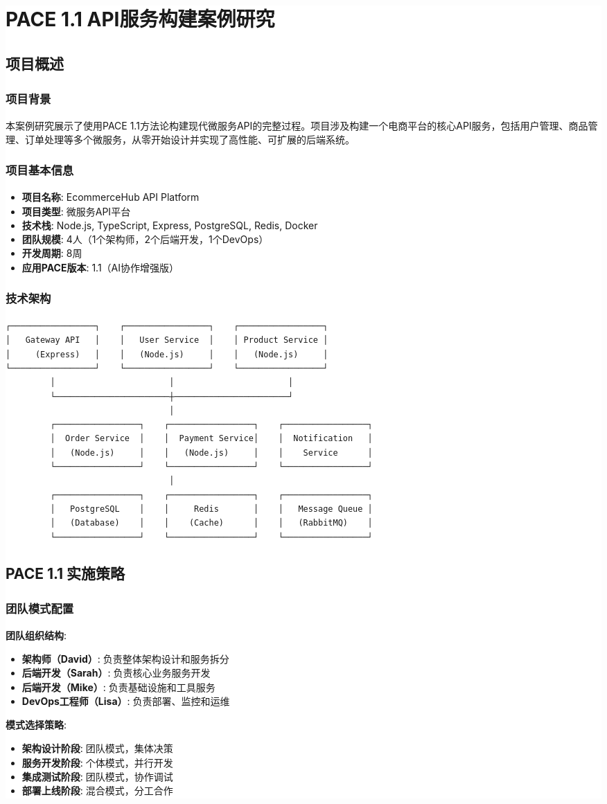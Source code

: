 # PACE 1.1 API服务构建案例研究

## 项目概述

### 项目背景
本案例研究展示了使用PACE 1.1方法论构建现代微服务API的完整过程。项目涉及构建一个电商平台的核心API服务，包括用户管理、商品管理、订单处理等多个微服务，从零开始设计并实现了高性能、可扩展的后端系统。

### 项目基本信息
- **项目名称**: EcommerceHub API Platform
- **项目类型**: 微服务API平台
- **技术栈**: Node.js, TypeScript, Express, PostgreSQL, Redis, Docker
- **团队规模**: 4人（1个架构师，2个后端开发，1个DevOps）
- **开发周期**: 8周
- **应用PACE版本**: 1.1（AI协作增强版）

### 技术架构
```
┌─────────────────┐    ┌─────────────────┐    ┌─────────────────┐
│   Gateway API   │    │   User Service  │    │ Product Service │
│     (Express)   │    │   (Node.js)     │    │   (Node.js)     │
└─────────────────┘    └─────────────────┘    └─────────────────┘
         │                       │                       │
         └───────────────────────┼───────────────────────┘
                                 │
         ┌─────────────────┐    ┌─────────────────┐    ┌─────────────────┐
         │  Order Service  │    │  Payment Service│    │  Notification   │
         │   (Node.js)     │    │   (Node.js)     │    │    Service      │
         └─────────────────┘    └─────────────────┘    └─────────────────┘
                                 │
         ┌─────────────────┐    ┌─────────────────┐    ┌─────────────────┐
         │   PostgreSQL    │    │     Redis       │    │   Message Queue │
         │   (Database)    │    │    (Cache)      │    │   (RabbitMQ)    │
         └─────────────────┘    └─────────────────┘    └─────────────────┘
```

## PACE 1.1 实施策略

### 团队模式配置

**团队组织结构**:
- **架构师（David）**: 负责整体架构设计和服务拆分
- **后端开发（Sarah）**: 负责核心业务服务开发
- **后端开发（Mike）**: 负责基础设施和工具服务
- **DevOps工程师（Lisa）**: 负责部署、监控和运维

**模式选择策略**:
- **架构设计阶段**: 团队模式，集体决策
- **服务开发阶段**: 个体模式，并行开发
- **集成测试阶段**: 团队模式，协作调试
- **部署上线阶段**: 混合模式，分工合作
